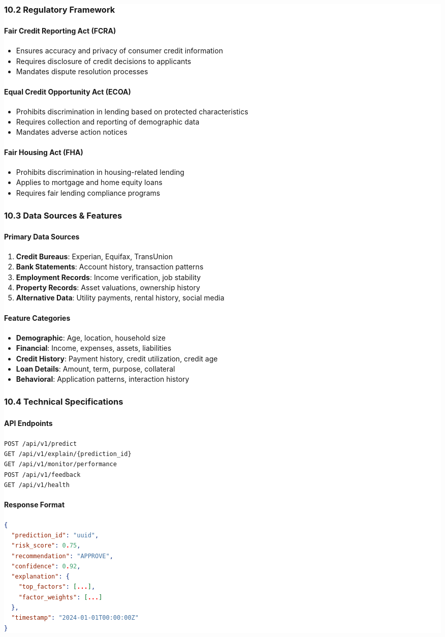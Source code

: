 ### 10.2 Regulatory Framework

#### Fair Credit Reporting Act (FCRA)
- Ensures accuracy and privacy of consumer credit information
- Requires disclosure of credit decisions to applicants
- Mandates dispute resolution processes

#### Equal Credit Opportunity Act (ECOA)
- Prohibits discrimination in lending based on protected characteristics
- Requires collection and reporting of demographic data
- Mandates adverse action notices

#### Fair Housing Act (FHA)
- Prohibits discrimination in housing-related lending
- Applies to mortgage and home equity loans
- Requires fair lending compliance programs

### 10.3 Data Sources & Features

#### Primary Data Sources
1. **Credit Bureaus**: Experian, Equifax, TransUnion
2. **Bank Statements**: Account history, transaction patterns
3. **Employment Records**: Income verification, job stability
4. **Property Records**: Asset valuations, ownership history
5. **Alternative Data**: Utility payments, rental history, social media

#### Feature Categories
- **Demographic**: Age, location, household size
- **Financial**: Income, expenses, assets, liabilities
- **Credit History**: Payment history, credit utilization, credit age
- **Loan Details**: Amount, term, purpose, collateral
- **Behavioral**: Application patterns, interaction history

### 10.4 Technical Specifications

#### API Endpoints
```
POST /api/v1/predict
GET /api/v1/explain/{prediction_id}
GET /api/v1/monitor/performance
POST /api/v1/feedback
GET /api/v1/health
```

#### Response Format
```json
{
  "prediction_id": "uuid",
  "risk_score": 0.75,
  "recommendation": "APPROVE",
  "confidence": 0.92,
  "explanation": {
    "top_factors": [...],
    "factor_weights": [...]
  },
  "timestamp": "2024-01-01T00:00:00Z"
}
```
